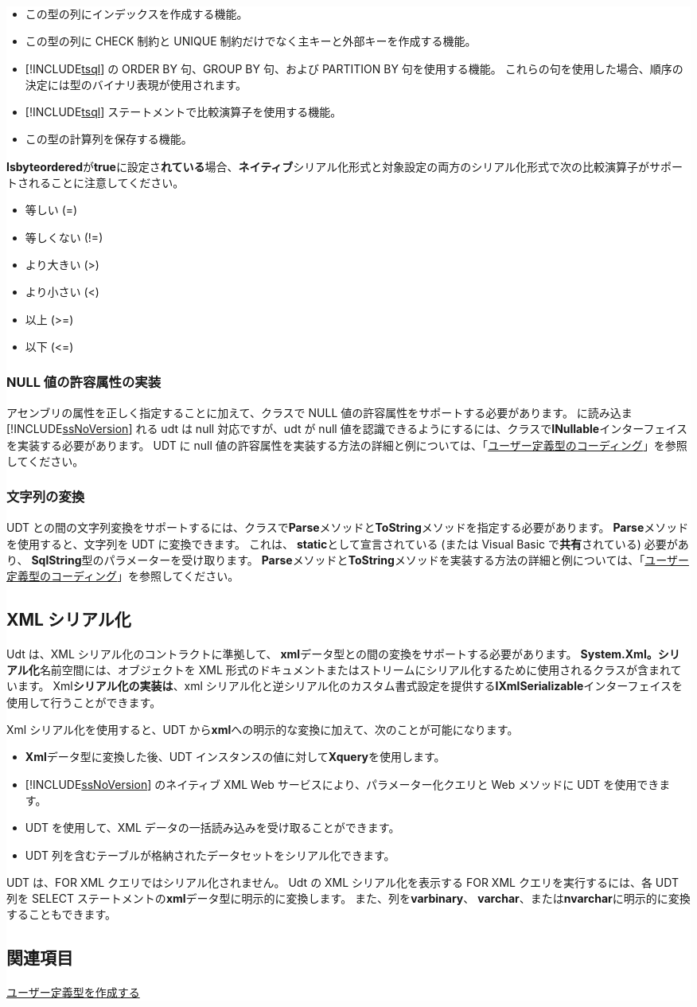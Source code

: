 -   この型の列にインデックスを作成する機能。  
  
-   この型の列に CHECK 制約と UNIQUE 制約だけでなく主キーと外部キーを作成する機能。  
  
-   [!INCLUDE[tsql](../../includes/tsql-md.md)] の ORDER BY 句、GROUP BY 句、および PARTITION BY 句を使用する機能。 これらの句を使用した場合、順序の決定には型のバイナリ表現が使用されます。  
  
-   [!INCLUDE[tsql](../../includes/tsql-md.md)] ステートメントで比較演算子を使用する機能。  
  
-   この型の計算列を保存する機能。  
  
 **Isbyteordered**が**true**に設定さ**れている**場合、**ネイティブ**シリアル化形式と対象設定の両方のシリアル化形式で次の比較演算子がサポートされることに注意してください。  
  
-   等しい (=)  
  
-   等しくない (!=)  
  
-   より大きい (>)  
  
-   より小さい (\<)  
  
-   以上 (>=)  
  
-   以下 (<=)  
  
### <a name="implementing-nullability"></a>NULL 値の許容属性の実装  
 アセンブリの属性を正しく指定することに加えて、クラスで NULL 値の許容属性をサポートする必要があります。 に読み込ま [!INCLUDE[ssNoVersion](../../includes/ssnoversion-md.md)] れる udt は null 対応ですが、udt が null 値を認識できるようにするには、クラスで**INullable**インターフェイスを実装する必要があります。 UDT に null 値の許容属性を実装する方法の詳細と例については、「[ユーザー定義型のコーディング](../../relational-databases/clr-integration-database-objects-user-defined-types/creating-user-defined-types-coding.md)」を参照してください。  
  
### <a name="string-conversions"></a>文字列の変換  
 UDT との間の文字列変換をサポートするには、クラスで**Parse**メソッドと**ToString**メソッドを指定する必要があります。 **Parse**メソッドを使用すると、文字列を UDT に変換できます。 これは、 **static**として宣言されている (または Visual Basic で**共有**されている) 必要があり、 **SqlString**型のパラメーターを受け取ります。 **Parse**メソッドと**ToString**メソッドを実装する方法の詳細と例については、「[ユーザー定義型のコーディング](../../relational-databases/clr-integration-database-objects-user-defined-types/creating-user-defined-types-coding.md)」を参照してください。  
  
## <a name="xml-serialization"></a>XML シリアル化  
 Udt は、XML シリアル化のコントラクトに準拠して、 **xml**データ型との間の変換をサポートする必要があります。 **System.Xml。シリアル化**名前空間には、オブジェクトを XML 形式のドキュメントまたはストリームにシリアル化するために使用されるクラスが含まれています。 Xml**シリアル化の実装は**、xml シリアル化と逆シリアル化のカスタム書式設定を提供する**IXmlSerializable**インターフェイスを使用して行うことができます。  
  
 Xml シリアル化を使用すると、UDT から**xml**への明示的な変換に加えて、次のことが可能になります。  
  
-   **Xml**データ型に変換した後、UDT インスタンスの値に対して**Xquery**を使用します。  
  
-   [!INCLUDE[ssNoVersion](../../includes/ssnoversion-md.md)] のネイティブ XML Web サービスにより、パラメーター化クエリと Web メソッドに UDT を使用できます。  
  
-   UDT を使用して、XML データの一括読み込みを受け取ることができます。  
  
-   UDT 列を含むテーブルが格納されたデータセットをシリアル化できます。  
  
 UDT は、FOR XML クエリではシリアル化されません。 Udt の XML シリアル化を表示する FOR XML クエリを実行するには、各 UDT 列を SELECT ステートメントの**xml**データ型に明示的に変換します。 また、列を**varbinary**、 **varchar**、または**nvarchar**に明示的に変換することもできます。  
  
## <a name="see-also"></a>関連項目  
 [ユーザー定義型を作成する](../../relational-databases/clr-integration-database-objects-user-defined-types/creating-user-defined-types.md)  
  
  
